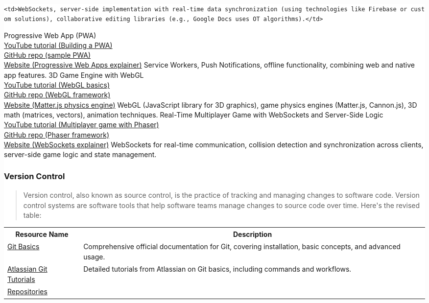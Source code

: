     <td>WebSockets, server-side implementation with real-time data synchronization (using technologies like Firebase or custom solutions), collaborative editing libraries (e.g., Google Docs uses OT algorithms).</td>
  </tr>
  <tr>
    <td>
      Progressive Web App (PWA)<br>
      <a href="https://m.youtube.com/watch?v=WbbAPfDVqfY">YouTube tutorial (Building a PWA)</a><br>
      <a href="https://github.com/GoogleChrome/lighthouse">GitHub repo (sample PWA)</a><br>
      <a href="https://developer.mozilla.org/en-US/docs/Web/Manifest">Website (Progressive Web Apps explainer)</a>
    </td>
    <td>Service Workers, Push Notifications, offline functionality, combining web and native app features.</td>
  </tr>
  <tr>
    <td>
      3D Game Engine with WebGL<br>
      <a href="https://m.youtube.com/watch?v=kB0ZVUrI4Aw">YouTube tutorial (WebGL basics)</a><br>
      <a href="https://threejs.org/">GitHub repo (WebGL framework)</a><br>
      <a href="http://brm.io/matter-js/">Website (Matter.js physics engine)</a>
    </td>
    <td>WebGL (JavaScript library for 3D graphics), game physics engines (Matter.js, Cannon.js), 3D math (matrices, vectors), animation techniques.</td>
  </tr>
  <tr>
    <td>
      Real-Time Multiplayer Game with WebSockets and Server-Side Logic<br>
      <a href="https://m.youtube.com/watch?v=HXquxWtE5vA">YouTube tutorial (Multiplayer game with Phaser)</a><br>
      <a href="https://phaser.io/">GitHub repo (Phaser framework)</a><br>
      <a href="https://developer.mozilla.org/en-US/docs/Web/API/WebSocket">Website (WebSockets explainer)</a>
    </td>
    <td>WebSockets for real-time communication, collision detection and synchronization across clients, server-side game logic and state management.</td>
  </tr>
</table>




### Version Control
> Version control, also known as source control, is the practice of tracking and managing changes to software code. Version control systems are software tools that help software teams manage changes to source code over time.
Here's the revised table:

<table width="100%">
  <tr>
    <th>Resource Name</th>
    <th>Description</th>
  </tr>
  <tr>
    <td ><a href="https://git-scm.com/doc">Git Basics</a></td>
    <td>Comprehensive official documentation for Git, covering installation, basic concepts, and advanced usage.</td>
  </tr>
  <tr>
    <td><a href="https://www.atlassian.com/git/tutorials">Atlassian Git Tutorials</a></td>
    <td>Detailed tutorials from Atlassian on Git basics, including commands and workflows.</td>
  </tr>
  <tr>
    <td><a href="https://docs.github.com/en/repositories/creating-and-managing-repositories/about-repositories">Repositories</a></td>